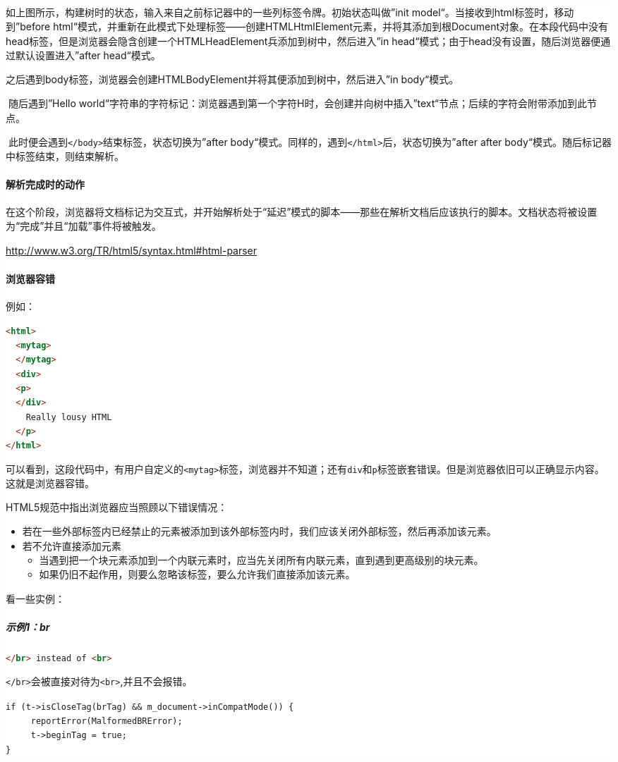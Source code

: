 如上图所示，构建树时的状态，输入来自之前标记器中的一些列标签令牌。初始状态叫做”init model“。当接收到html标签时，移动到”before html“模式，并重新在此模式下处理标签——创建HTMLHtmlElement元素，并将其添加到根Document对象。在本段代码中没有head标签，但是浏览器会隐含创建一个HTMLHeadElement兵添加到树中，然后进入”in head“模式；由于head没有设置，随后浏览器便通过默认设置进入”after head“模式。

​	之后遇到body标签，浏览器会创建HTMLBodyElement并将其便添加到树中，然后进入”in body“模式。

​	随后遇到”Hello world“字符串的字符标记：浏览器遇到第一个字符H时，会创建并向树中插入”text“节点；后续的字符会附带添加到此节点。

​	此时便会遇到`</body>`结束标签，状态切换为”after body“模式。同样的，遇到`</html>`后，状态切换为”after after body“模式。随后标记器中标签结束，则结束解析。

#### 解析完成时的动作

在这个阶段，浏览器将文档标记为交互式，并开始解析处于“延迟”模式的脚本——那些在解析文档后应该执行的脚本。文档状态将被设置为“完成”并且“加载”事件将被触发。

 http://www.w3.org/TR/html5/syntax.html#html-parser

#### 浏览器容错

例如：

```html
<html>
  <mytag>
  </mytag>
  <div>
  <p>
  </div>
  	Really lousy HTML
  </p>
</html>
```

可以看到，这段代码中，有用户自定义的`<mytag>`标签，浏览器并不知道；还有`div`和`p`标签嵌套错误。但是浏览器依旧可以正确显示内容。这就是浏览器容错。

HTML5规范中指出浏览器应当照顾以下错误情况：

- 若在一些外部标签内已经禁止的元素被添加到该外部标签内时，我们应该关闭外部标签，然后再添加该元素。
- 若不允许直接添加元素
  - 当遇到把一个块元素添加到一个内联元素时，应当先关闭所有内联元素，直到遇到更高级别的块元素。
  - 如果仍旧不起作用，则要么忽略该标签，要么允许我们直接添加该元素。

看一些实例：

##### 示例1：br

```html
</br> instead of <br>
```

`</br>`会被直接对待为`<br>`,并且不会报错。

```
if (t->isCloseTag(brTag) && m_document->inCompatMode()) {
     reportError(MalformedBRError);
     t->beginTag = true;
}
```

